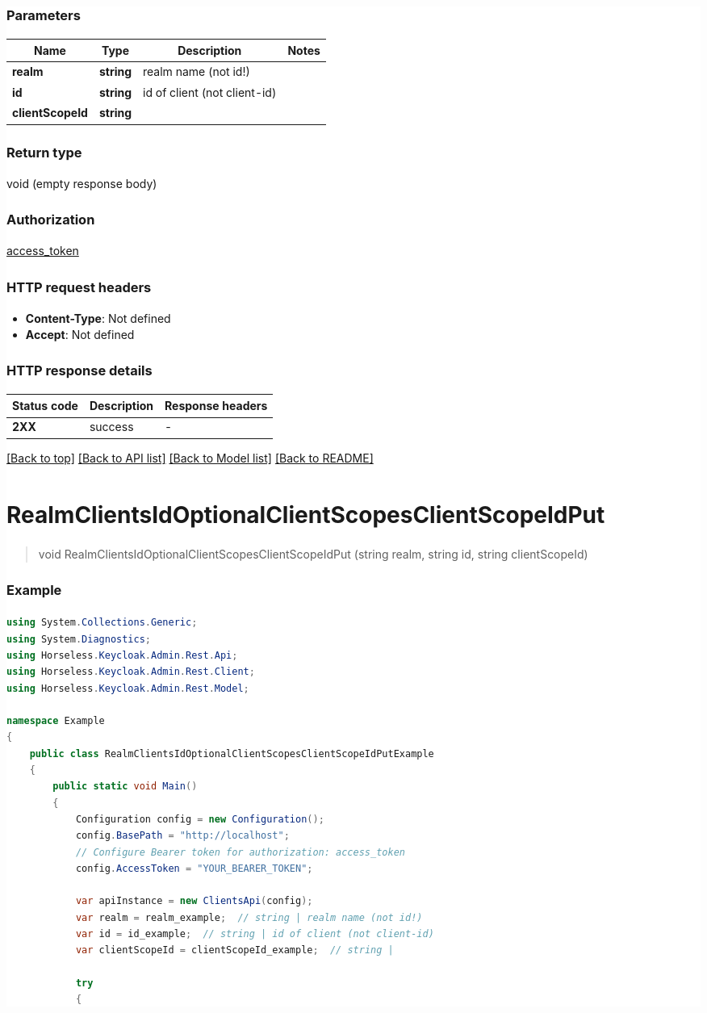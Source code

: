 ### Parameters

Name | Type | Description  | Notes
------------- | ------------- | ------------- | -------------
 **realm** | **string**| realm name (not id!) | 
 **id** | **string**| id of client (not client-id) | 
 **clientScopeId** | **string**|  | 

### Return type

void (empty response body)

### Authorization

[access_token](../README.md#access_token)

### HTTP request headers

 - **Content-Type**: Not defined
 - **Accept**: Not defined


### HTTP response details
| Status code | Description | Response headers |
|-------------|-------------|------------------|
| **2XX** | success |  -  |

[[Back to top]](#) [[Back to API list]](../README.md#documentation-for-api-endpoints) [[Back to Model list]](../README.md#documentation-for-models) [[Back to README]](../README.md)

<a name="realmclientsidoptionalclientscopesclientscopeidput"></a>
# **RealmClientsIdOptionalClientScopesClientScopeIdPut**
> void RealmClientsIdOptionalClientScopesClientScopeIdPut (string realm, string id, string clientScopeId)



### Example
```csharp
using System.Collections.Generic;
using System.Diagnostics;
using Horseless.Keycloak.Admin.Rest.Api;
using Horseless.Keycloak.Admin.Rest.Client;
using Horseless.Keycloak.Admin.Rest.Model;

namespace Example
{
    public class RealmClientsIdOptionalClientScopesClientScopeIdPutExample
    {
        public static void Main()
        {
            Configuration config = new Configuration();
            config.BasePath = "http://localhost";
            // Configure Bearer token for authorization: access_token
            config.AccessToken = "YOUR_BEARER_TOKEN";

            var apiInstance = new ClientsApi(config);
            var realm = realm_example;  // string | realm name (not id!)
            var id = id_example;  // string | id of client (not client-id)
            var clientScopeId = clientScopeId_example;  // string | 

            try
            {
```